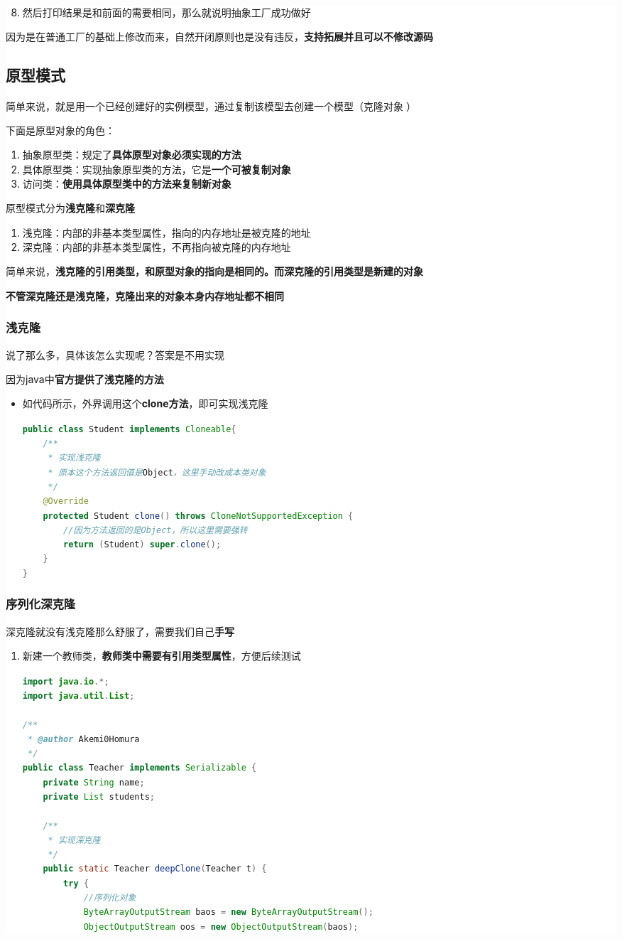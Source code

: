 8. 然后打印结果是和前面的需要相同，那么就说明抽象工厂成功做好

因为是在普通工厂的基础上修改而来，自然开闭原则也是没有违反，**支持拓展并且可以不修改源码**

## 原型模式

简单来说，就是用一个已经创建好的实例模型，通过复制该模型去创建一个模型（克隆对象 ）

下面是原型对象的角色：

1. 抽象原型类：规定了**具体原型对象必须实现的方法**
2. 具体原型类：实现抽象原型类的方法，它是**一个可被复制对象**
3. 访问类：**使用具体原型类中的方法来复制新对象**

原型模式分为**浅克隆**和**深克隆**

1. 浅克隆：内部的非基本类型属性，指向的内存地址是被克隆的地址
2. 深克隆：内部的非基本类型属性，不再指向被克隆的内存地址

简单来说，**浅克隆的引用类型，和原型对象的指向是相同的。而深克隆的引用类型是新建的对象**

**不管深克隆还是浅克隆，克隆出来的对象本身内存地址都不相同**

### 浅克隆

说了那么多，具体该怎么实现呢？答案是不用实现

因为java中**官方提供了浅克隆的方法**

- 如代码所示，外界调用这个**clone方法**，即可实现浅克隆

  ```java
  public class Student implements Cloneable{
      /**
       * 实现浅克隆
       * 原本这个方法返回值是Object，这里手动改成本类对象
       */
      @Override
      protected Student clone() throws CloneNotSupportedException {
          //因为方法返回的是Object，所以这里需要强转
          return (Student) super.clone();
      }
  }
  ```

### 序列化深克隆

深克隆就没有浅克隆那么舒服了，需要我们自己**手写**

1. 新建一个教师类，**教师类中需要有引用类型属性**，方便后续测试

   ```java
   import java.io.*;
   import java.util.List;
   
   /**
    * @author Akemi0Homura
    */
   public class Teacher implements Serializable {
       private String name;
       private List students;
   
       /**
        * 实现深克隆
        */
       public static Teacher deepClone(Teacher t) {
           try {
               //序列化对象
               ByteArrayOutputStream baos = new ByteArrayOutputStream();
               ObjectOutputStream oos = new ObjectOutputStream(baos);
   ```